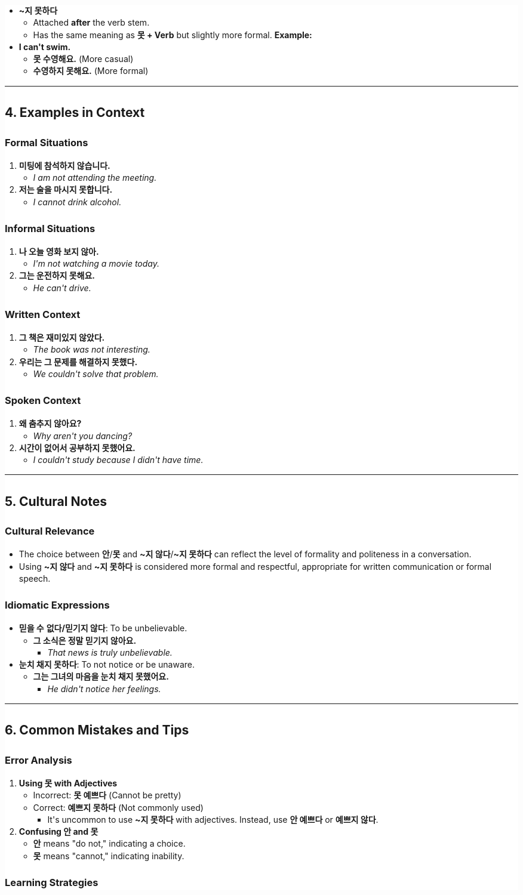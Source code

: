 - **~지 못하다**
  - Attached **after** the verb stem.
  - Has the same meaning as **못 + Verb** but slightly more formal.
**Example:**
- **I can't swim.**
  - **못 수영해요.** (More casual)
  - **수영하지 못해요.** (More formal)
---
## 4. Examples in Context
### Formal Situations
1. **미팅에 참석하지 않습니다.**
   - *I am not attending the meeting.*
2. **저는 술을 마시지 못합니다.**
   - *I cannot drink alcohol.*
### Informal Situations
1. **나 오늘 영화 보지 않아.**
   - *I'm not watching a movie today.*
2. **그는 운전하지 못해요.**
   - *He can't drive.*
### Written Context
1. **그 책은 재미있지 않았다.**
   - *The book was not interesting.*
2. **우리는 그 문제를 해결하지 못했다.**
   - *We couldn't solve that problem.*
### Spoken Context
1. **왜 춤추지 않아요?**
   - *Why aren't you dancing?*
2. **시간이 없어서 공부하지 못했어요.**
   - *I couldn't study because I didn't have time.*
---
## 5. Cultural Notes
### Cultural Relevance
- The choice between **안**/**못** and **~지 않다**/**~지 못하다** can reflect the level of formality and politeness in a conversation.
- Using **~지 않다** and **~지 못하다** is considered more formal and respectful, appropriate for written communication or formal speech.
### Idiomatic Expressions
- **믿을 수** **없다/믿기지 않다**: To be unbelievable.
  - **그 소식은 정말 믿기지 않아요.**
    - *That news is truly unbelievable.*
- **눈치 채지 못하다**: To not notice or be unaware.
  - **그는 그녀의 마음을 눈치 채지 못했어요.**
    - *He didn't notice her feelings.*
---
## 6. Common Mistakes and Tips
### Error Analysis
1. **Using 못 with Adjectives**
   - Incorrect: **못 예쁘다** (Cannot be pretty)
   - Correct: **예쁘지 못하다** (Not commonly used)
     - It's uncommon to use **~지 못하다** with adjectives. Instead, use **안 예쁘다** or **예쁘지 않다**.
2. **Confusing 안 and 못**
   - **안** means "do not," indicating a choice.
   - **못** means "cannot," indicating inability.
### Learning Strategies